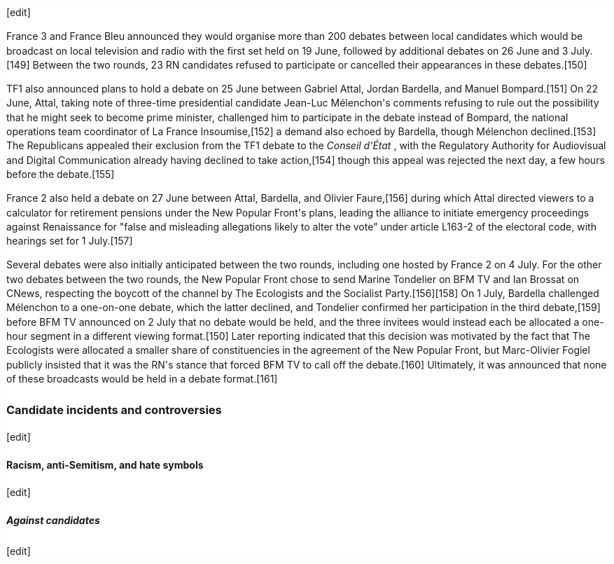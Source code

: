 [edit]

France 3 and France Bleu announced they would organise more than 200 debates
between local candidates which would be broadcast on local television and
radio with the first set held on 19 June, followed by additional debates on 26
June and 3 July.[149] Between the two rounds, 23 RN candidates refused to
participate or cancelled their appearances in these debates.[150]

TF1 also announced plans to hold a debate on 25 June between Gabriel Attal,
Jordan Bardella, and Manuel Bompard.[151] On 22 June, Attal, taking note of
three-time presidential candidate Jean-Luc Mélenchon's comments refusing to
rule out the possibility that he might seek to become prime minister,
challenged him to participate in the debate instead of Bompard, the national
operations team coordinator of La France Insoumise,[152] a demand also echoed
by Bardella, though Mélenchon declined.[153] The Republicans appealed their
exclusion from the TF1 debate to the _Conseil d'État_ , with the Regulatory
Authority for Audiovisual and Digital Communication already having declined to
take action,[154] though this appeal was rejected the next day, a few hours
before the debate.[155]

France 2 also held a debate on 27 June between Attal, Bardella, and Olivier
Faure,[156] during which Attal directed viewers to a calculator for retirement
pensions under the New Popular Front's plans, leading the alliance to initiate
emergency proceedings against Renaissance for "false and misleading
allegations likely to alter the vote" under article L163-2 of the electoral
code, with hearings set for 1 July.[157]

Several debates were also initially anticipated between the two rounds,
including one hosted by France 2 on 4 July. For the other two debates between
the two rounds, the New Popular Front chose to send Marine Tondelier on BFM TV
and Ian Brossat on CNews, respecting the boycott of the channel by The
Ecologists and the Socialist Party.[156][158] On 1 July, Bardella challenged
Mélenchon to a one-on-one debate, which the latter declined, and Tondelier
confirmed her participation in the third debate,[159] before BFM TV announced
on 2 July that no debate would be held, and the three invitees would instead
each be allocated a one-hour segment in a different viewing format.[150] Later
reporting indicated that this decision was motivated by the fact that The
Ecologists were allocated a smaller share of constituencies in the agreement
of the New Popular Front, but Marc-Olivier Fogiel publicly insisted that it
was the RN's stance that forced BFM TV to call off the debate.[160]
Ultimately, it was announced that none of these broadcasts would be held in a
debate format.[161]

### Candidate incidents and controversies

[edit]

#### Racism, anti-Semitism, and hate symbols

[edit]

##### Against candidates

[edit]
